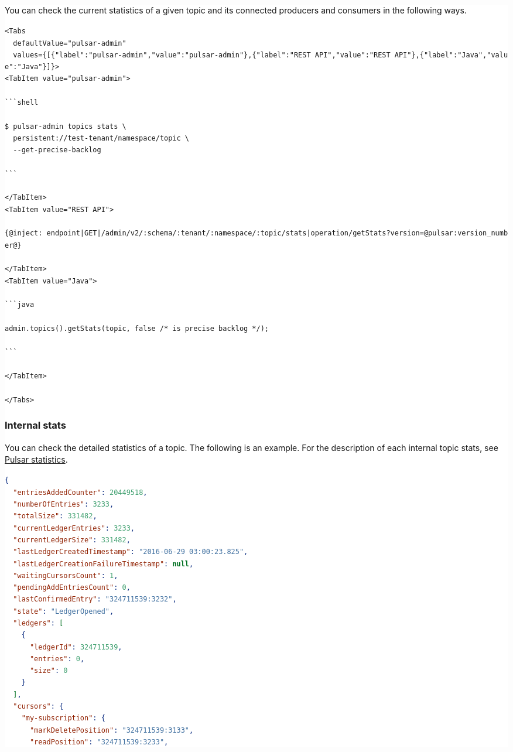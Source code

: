 You can check the current statistics of a given topic and its connected producers and consumers in the following ways.
````mdx-code-block
<Tabs
  defaultValue="pulsar-admin"
  values={[{"label":"pulsar-admin","value":"pulsar-admin"},{"label":"REST API","value":"REST API"},{"label":"Java","value":"Java"}]}>
<TabItem value="pulsar-admin">

```shell

$ pulsar-admin topics stats \
  persistent://test-tenant/namespace/topic \
  --get-precise-backlog

```

</TabItem>
<TabItem value="REST API">

{@inject: endpoint|GET|/admin/v2/:schema/:tenant/:namespace/:topic/stats|operation/getStats?version=@pulsar:version_number@}

</TabItem>
<TabItem value="Java">

```java

admin.topics().getStats(topic, false /* is precise backlog */);

```

</TabItem>

</Tabs>
````

### Internal stats

You can check the detailed statistics of a topic. The following is an example. For the description of each internal topic stats, see [Pulsar statistics](administration-stats.md#topic-internal-stats).

```json
{
  "entriesAddedCounter": 20449518,
  "numberOfEntries": 3233,
  "totalSize": 331482,
  "currentLedgerEntries": 3233,
  "currentLedgerSize": 331482,
  "lastLedgerCreatedTimestamp": "2016-06-29 03:00:23.825",
  "lastLedgerCreationFailureTimestamp": null,
  "waitingCursorsCount": 1,
  "pendingAddEntriesCount": 0,
  "lastConfirmedEntry": "324711539:3232",
  "state": "LedgerOpened",
  "ledgers": [
    {
      "ledgerId": 324711539,
      "entries": 0,
      "size": 0
    }
  ],
  "cursors": {
    "my-subscription": {
      "markDeletePosition": "324711539:3133",
      "readPosition": "324711539:3233",
```